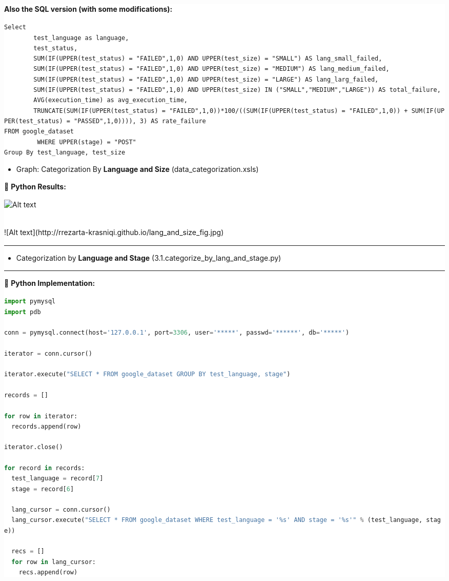 **Also the SQL version (with some modifications):**

~~~mysql
Select 
        test_language as language,
        test_status,
        SUM(IF(UPPER(test_status) = "FAILED",1,0) AND UPPER(test_size) = "SMALL") AS lang_small_failed,
        SUM(IF(UPPER(test_status) = "FAILED",1,0) AND UPPER(test_size) = "MEDIUM") AS lang_medium_failed,
        SUM(IF(UPPER(test_status) = "FAILED",1,0) AND UPPER(test_size) = "LARGE") AS lang_larg_failed,
        SUM(IF(UPPER(test_status) = "FAILED",1,0) AND UPPER(test_size) IN ("SMALL","MEDIUM","LARGE")) AS total_failure,
        AVG(execution_time) as avg_execution_time,
        TRUNCATE(SUM(IF(UPPER(test_status) = "FAILED",1,0))*100/((SUM(IF(UPPER(test_status) = "FAILED",1,0)) + SUM(IF(UPPER(test_status) = "PASSED",1,0)))), 3) AS rate_failure
FROM google_dataset
         WHERE UPPER(stage) = "POST"
Group By test_language, test_size
~~~

* Graph: Categorization By **Language and Size** (data_categorization.xsls)

:small_red_triangle_down: **Python Results:**

![Alt text](http://rrezarta-krasniqi.github.io/lang_and_size_tbl.jpg)

<br>
![Alt text](http://rrezarta-krasniqi.github.io/lang_and_size_fig.jpg)


<hr>

* Categorization by **Language and Stage** (3.1.categorize_by_lang_and_stage.py)

<hr>

:small_red_triangle_down: **Python Implementation:**

~~~python
import pymysql
import pdb

conn = pymysql.connect(host='127.0.0.1', port=3306, user='*****', passwd='******', db='*****')

iterator = conn.cursor()

iterator.execute("SELECT * FROM google_dataset GROUP BY test_language, stage") 

records = []

for row in iterator:
  records.append(row)

iterator.close()

for record in records:
  test_language = record[7]
  stage = record[6]

  lang_cursor = conn.cursor() 
  lang_cursor.execute("SELECT * FROM google_dataset WHERE test_language = '%s' AND stage = '%s'" % (test_language, stage))

  recs = []
  for row in lang_cursor:
    recs.append(row) 
~~~